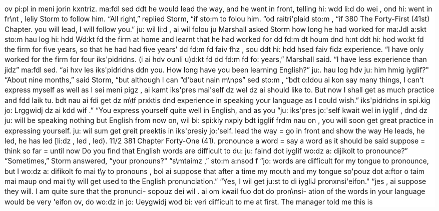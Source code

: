 ov pi:pl in meni jorin kxntriz. ma:fdl sed ddt 
he would lead the way, and he went in front, telling 
hi: wdd li:d do wei , ond hi: went in fr\nt , leliy 
Storm to follow him. “All right,” replied Storm, “if 
sto:m to folou him. “od raitri'plaid sto:m , “if 
380 
The Forty-First (41st) Chapter. 
you will lead, I will follow you.” 
ju: wil li:d , ai wil folou ju 
Marshall asked Storm how long he had worked for 
ma:Jdl a:skt sto:m hau log hi: hdd Wd:kt fd 
the firm at home and learnt that he had worked for 
dd fd:m dt houm dnd h:nt ddt hi: hod wo:kt fd 
the firm for five years, so that he had had five years’ 
dd fd:m fd faiv fhz , sou ddt hi: hdd hsed faiv fidz 
experience. “I have only worked for the firm for four 
iks'pidridns. (i ai hdv ounli u)d:kt fd dd fd:m fd fo: 
years,” Marshall said. “I have less experience than 
jidz” ma:fdl sed. “ai hxv les iks'pidridns ddn 
you. How long have you been learning English?” 
ju:. hau log hdv ju: him hmig iyglif?" 
“About nine months,” said Storm, “but although I can 
“d'baut nain m\nps” sed sto:m , “bdt o:ldou ai kon 
say many things, I can’t express myself as well as I 
sei meni pigz , ai kamt iks'pres mai'self dz wel dz ai 
should like to. But now I shall get as much practice and 
fdd laik tu. bdt nau ai fdi get dz m\tf prxktis dnd 
experience in speaking your language as I could wish.” 
iks'pidridns in spi.kig jo: Lrggwidj dz ai kdd wif .” 
“You express yourself quite well in English, and as you 
“ju: iks'pres jo:'self kwait wel in iyglif , dnd dz ju: 
will be speaking nothing but English from now on, 
wil bi: spi:kiy nxpiy bdt igglif frdm nau on , 
you will soon get great practice in expressing yourself. 
ju: wil sum get greit preektis in iks'presiy jo:'self. 
lead the way = go 
in front and show 
the way 
He leads, he led, 
he has led 
[li:dz , led , led). 
11/2 
381 
Chapter Forty-One (41). 
pronounce a word 
= say a word as 
it should be said 
suppose = think 
so far = until now 
Do you find that English words are difficult to 
du: ju: faind dot iyglif wo:dz a: dijikolt to 
pronounce?” “Sometimes,” Storm answered, “your 
pronouns?" “s\mtaimz ,” sto:m a:nsod f “jo: 
words are difficult for my tongue to pronounce, but I 
wo:dz a: difikolt fo mai t\y to pronouns , bol ai 
suppose that after a time my mouth and my tongue 
so'pouz dot a:ftor o taim mai maup ond mai t\y 
will get used to the English pronunciation.” “Yes, I 
wil get ju:st to di iygliJ pronxnsi'eifon." “jes , ai 
suppose they will. I am quite sure that the pronunci- 
sopouz dei wil . ai om kwail fuo dot do pron\nsi- 
ation of the words in your language would be very 
'eifon ov, do wo:dz in jo: Ueygwidj wod bi: veri 
difficult to me at first. The manager told me this is 